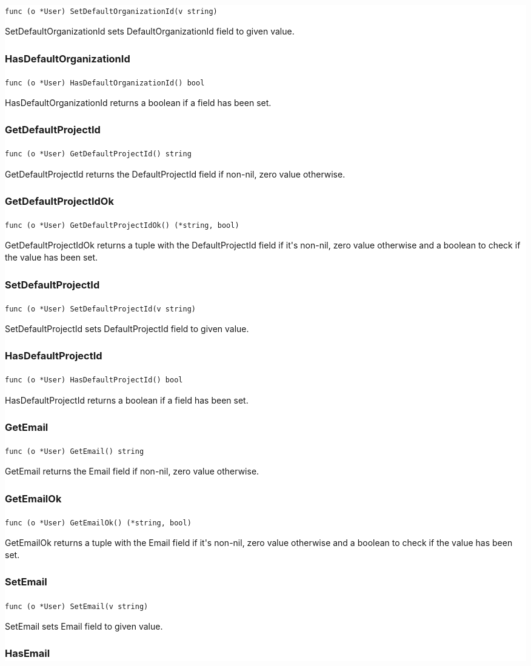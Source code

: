 `func (o *User) SetDefaultOrganizationId(v string)`

SetDefaultOrganizationId sets DefaultOrganizationId field to given value.

### HasDefaultOrganizationId

`func (o *User) HasDefaultOrganizationId() bool`

HasDefaultOrganizationId returns a boolean if a field has been set.

### GetDefaultProjectId

`func (o *User) GetDefaultProjectId() string`

GetDefaultProjectId returns the DefaultProjectId field if non-nil, zero value otherwise.

### GetDefaultProjectIdOk

`func (o *User) GetDefaultProjectIdOk() (*string, bool)`

GetDefaultProjectIdOk returns a tuple with the DefaultProjectId field if it's non-nil, zero value otherwise
and a boolean to check if the value has been set.

### SetDefaultProjectId

`func (o *User) SetDefaultProjectId(v string)`

SetDefaultProjectId sets DefaultProjectId field to given value.

### HasDefaultProjectId

`func (o *User) HasDefaultProjectId() bool`

HasDefaultProjectId returns a boolean if a field has been set.

### GetEmail

`func (o *User) GetEmail() string`

GetEmail returns the Email field if non-nil, zero value otherwise.

### GetEmailOk

`func (o *User) GetEmailOk() (*string, bool)`

GetEmailOk returns a tuple with the Email field if it's non-nil, zero value otherwise
and a boolean to check if the value has been set.

### SetEmail

`func (o *User) SetEmail(v string)`

SetEmail sets Email field to given value.

### HasEmail
